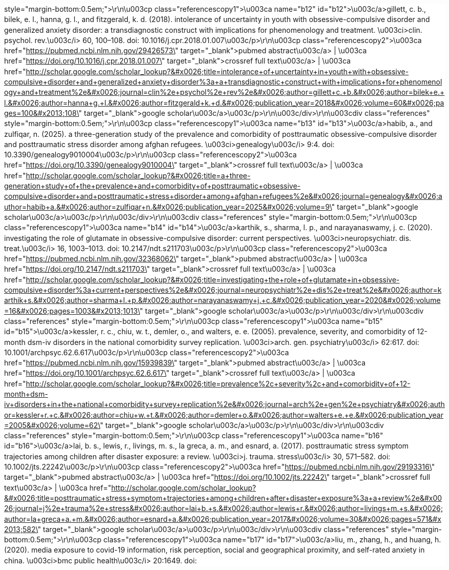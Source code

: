 style=\"margin-bottom:0.5em;\">\r\n\u003cp class=\"referencescopy1\">\u003ca name=\"b12\" id=\"b12\">\u003c/a>gillett, c. b., bilek, e. l., hanna, g. l., and fitzgerald, k. d. (2018). intolerance of uncertainty in youth with obsessive-compulsive disorder and generalized anxiety disorder: a transdiagnostic construct with implications for phenomenology and treatment. \u003ci>clin. psychol. rev.\u003c/i> 60, 100&#x2013;108. doi: 10.1016/j.cpr.2018.01.007\u003c/p>\r\n\u003cp class=\"referencescopy2\">\u003ca href=\"https://pubmed.ncbi.nlm.nih.gov/29426573\" target=\"_blank\">pubmed abstract\u003c/a> | \u003ca href=\"https://doi.org/10.1016/j.cpr.2018.01.007\" target=\"_blank\">crossref full text\u003c/a> | \u003ca href=\"http://scholar.google.com/scholar_lookup?&#x0026;title=intolerance+of+uncertainty+in+youth+with+obsessive-compulsive+disorder+and+generalized+anxiety+disorder%3a+a+transdiagnostic+construct+with+implications+for+phenomenology+and+treatment%2e&#x0026;journal=clin%2e+psychol%2e+rev%2e&#x0026;author=gillett+c.+b.&#x0026;author=bilek+e.+l.&#x0026;author=hanna+g.+l.&#x0026;author=fitzgerald+k.+d.&#x0026;publication_year=2018&#x0026;volume=60&#x0026;pages=100&#x2013;108\" target=\"_blank\">google scholar\u003c/a>\u003c/p>\r\n\u003c/div>\r\n\u003cdiv class=\"references\" style=\"margin-bottom:0.5em;\">\r\n\u003cp class=\"referencescopy1\">\u003ca name=\"b13\" id=\"b13\">\u003c/a>habib, a., and zulfiqar, n. (2025). a three-generation study of the prevalence and comorbidity of posttraumatic obsessive-compulsive disorder and posttraumatic stress disorder among afghan refugees. \u003ci>genealogy\u003c/i> 9:4. doi: 10.3390/genealogy9010004\u003c/p>\r\n\u003cp class=\"referencescopy2\">\u003ca href=\"https://doi.org/10.3390/genealogy9010004\" target=\"_blank\">crossref full text\u003c/a> | \u003ca href=\"http://scholar.google.com/scholar_lookup?&#x0026;title=a+three-generation+study+of+the+prevalence+and+comorbidity+of+posttraumatic+obsessive-compulsive+disorder+and+posttraumatic+stress+disorder+among+afghan+refugees%2e&#x0026;journal=genealogy&#x0026;author=habib+a.&#x0026;author=zulfiqar+n.&#x0026;publication_year=2025&#x0026;volume=9\" target=\"_blank\">google scholar\u003c/a>\u003c/p>\r\n\u003c/div>\r\n\u003cdiv class=\"references\" style=\"margin-bottom:0.5em;\">\r\n\u003cp class=\"referencescopy1\">\u003ca name=\"b14\" id=\"b14\">\u003c/a>karthik, s., sharma, l. p., and narayanaswamy, j. c. (2020). investigating the role of glutamate in obsessive-compulsive disorder: current perspectives. \u003ci>neuropsychiatr. dis. treat.\u003c/i> 16, 1003&#x2013;1013. doi: 10.2147/ndt.s211703\u003c/p>\r\n\u003cp class=\"referencescopy2\">\u003ca href=\"https://pubmed.ncbi.nlm.nih.gov/32368062\" target=\"_blank\">pubmed abstract\u003c/a> | \u003ca href=\"https://doi.org/10.2147/ndt.s211703\" target=\"_blank\">crossref full text\u003c/a> | \u003ca href=\"http://scholar.google.com/scholar_lookup?&#x0026;title=investigating+the+role+of+glutamate+in+obsessive-compulsive+disorder%3a+current+perspectives%2e&#x0026;journal=neuropsychiatr%2e+dis%2e+treat%2e&#x0026;author=karthik+s.&#x0026;author=sharma+l.+p.&#x0026;author=narayanaswamy+j.+c.&#x0026;publication_year=2020&#x0026;volume=16&#x0026;pages=1003&#x2013;1013\" target=\"_blank\">google scholar\u003c/a>\u003c/p>\r\n\u003c/div>\r\n\u003cdiv class=\"references\" style=\"margin-bottom:0.5em;\">\r\n\u003cp class=\"referencescopy1\">\u003ca name=\"b15\" id=\"b15\">\u003c/a>kessler, r. c., chiu, w. t., demler, o., and walters, e. e. (2005). prevalence, severity, and comorbidity of 12-month dsm-iv disorders in the national comorbidity survey replication. \u003ci>arch. gen. psychiatry\u003c/i> 62:617. doi: 10.1001/archpsyc.62.6.617\u003c/p>\r\n\u003cp class=\"referencescopy2\">\u003ca href=\"https://pubmed.ncbi.nlm.nih.gov/15939839\" target=\"_blank\">pubmed abstract\u003c/a> | \u003ca href=\"https://doi.org/10.1001/archpsyc.62.6.617\" target=\"_blank\">crossref full text\u003c/a> | \u003ca href=\"http://scholar.google.com/scholar_lookup?&#x0026;title=prevalence%2c+severity%2c+and+comorbidity+of+12-month+dsm-iv+disorders+in+the+national+comorbidity+survey+replication%2e&#x0026;journal=arch%2e+gen%2e+psychiatry&#x0026;author=kessler+r.+c.&#x0026;author=chiu+w.+t.&#x0026;author=demler+o.&#x0026;author=walters+e.+e.&#x0026;publication_year=2005&#x0026;volume=62\" target=\"_blank\">google scholar\u003c/a>\u003c/p>\r\n\u003c/div>\r\n\u003cdiv class=\"references\" style=\"margin-bottom:0.5em;\">\r\n\u003cp class=\"referencescopy1\">\u003ca name=\"b16\" id=\"b16\">\u003c/a>lai, b. s., lewis, r., livings, m. s., la greca, a. m., and esnard, a. (2017). posttraumatic stress symptom trajectories among children after disaster exposure: a review. \u003ci>j. trauma. stress\u003c/i> 30, 571&#x2013;582. doi: 10.1002/jts.22242\u003c/p>\r\n\u003cp class=\"referencescopy2\">\u003ca href=\"https://pubmed.ncbi.nlm.nih.gov/29193316\" target=\"_blank\">pubmed abstract\u003c/a> | \u003ca href=\"https://doi.org/10.1002/jts.22242\" target=\"_blank\">crossref full text\u003c/a> | \u003ca href=\"http://scholar.google.com/scholar_lookup?&#x0026;title=posttraumatic+stress+symptom+trajectories+among+children+after+disaster+exposure%3a+a+review%2e&#x0026;journal=j%2e+trauma%2e+stress&#x0026;author=lai+b.+s.&#x0026;author=lewis+r.&#x0026;author=livings+m.+s.&#x0026;author=la+greca+a.+m.&#x0026;author=esnard+a.&#x0026;publication_year=2017&#x0026;volume=30&#x0026;pages=571&#x2013;582\" target=\"_blank\">google scholar\u003c/a>\u003c/p>\r\n\u003c/div>\r\n\u003cdiv class=\"references\" style=\"margin-bottom:0.5em;\">\r\n\u003cp class=\"referencescopy1\">\u003ca name=\"b17\" id=\"b17\">\u003c/a>liu, m., zhang, h., and huang, h. (2020). media exposure to covid-19 information, risk perception, social and geographical proximity, and self-rated anxiety in china. \u003ci>bmc public health\u003c/i> 20:1649. doi: